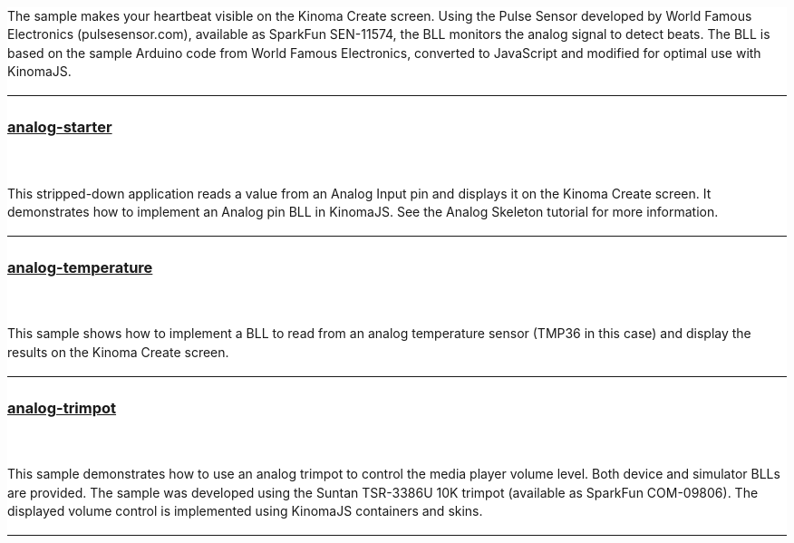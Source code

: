 The sample makes your heartbeat visible on the Kinoma Create screen. Using the Pulse Sensor developed by World Famous Electronics (pulsesensor.com), available as SparkFun SEN-11574, the BLL monitors the analog signal to detect beats. The BLL is based on the sample Arduino code from World Famous Electronics, converted to JavaScript and modified for optimal use with KinomaJS.

<div style="clear:both; margin-bottom: 16px;"></div>

***

### <a href="https://github.com/Kinoma/KPR-examples/tree/master/analog-starter">analog-starter</a>

<a href="https://github.com/Kinoma/KPR-examples/tree/master/analog-starter"><img src="https://raw.githubusercontent.com/Kinoma/KPR-examples/master/screenshots/analog-starter-example.jpg" height="100" alt=""/></a>

<x-app-info id="analogstarter.example.kinoma.marvell.com"><span class="createSample pinsSample"></span></x-app-info>

This stripped-down application reads a value from an Analog Input pin and displays it on the Kinoma Create screen. It demonstrates how to implement an Analog pin BLL in KinomaJS. See the Analog Skeleton tutorial for more information.

<div style="clear:both; margin-bottom: 16px;"></div>

***

### <a href="https://github.com/Kinoma/KPR-examples/tree/master/analog-temperature">analog-temperature</a>

<a href="https://github.com/Kinoma/KPR-examples/tree/master/analog-temperature"><img src="https://raw.githubusercontent.com/Kinoma/KPR-examples/master/screenshots/analog-temperature-example.jpg" height="100" alt=""/></a>

<x-app-info id="analogtemperature.example.kinoma.marvell.com"><span class="createSample pinsSample"></span></x-app-info>

This sample shows how to implement a BLL to read from an analog temperature sensor (TMP36 in this case) and display the results on the Kinoma Create screen.

<div style="clear:both; margin-bottom: 16px;"></div>

***

### <a href="https://github.com/Kinoma/KPR-examples/tree/master/analog-trimpot">analog-trimpot</a>

<a href="https://github.com/Kinoma/KPR-examples/tree/master/analog-trimpot"><img src="https://raw.githubusercontent.com/Kinoma/KPR-examples/master/screenshots/analog-trimpot-example.jpg" height="100" alt=""/></a>

<x-app-info id="trimpot.example.kinoma.marvell.com"><span class="createSample pinsSample mediaSample uiSample"></span></x-app-info>

This sample demonstrates how to use an analog trimpot to control the media player volume level. Both device and simulator BLLs are provided. The sample was developed using the Suntan TSR-3386U 10K trimpot (available as SparkFun COM-09806). The displayed volume control is implemented using KinomaJS containers and skins.

<div style="clear:both; margin-bottom: 16px;"></div>

***

